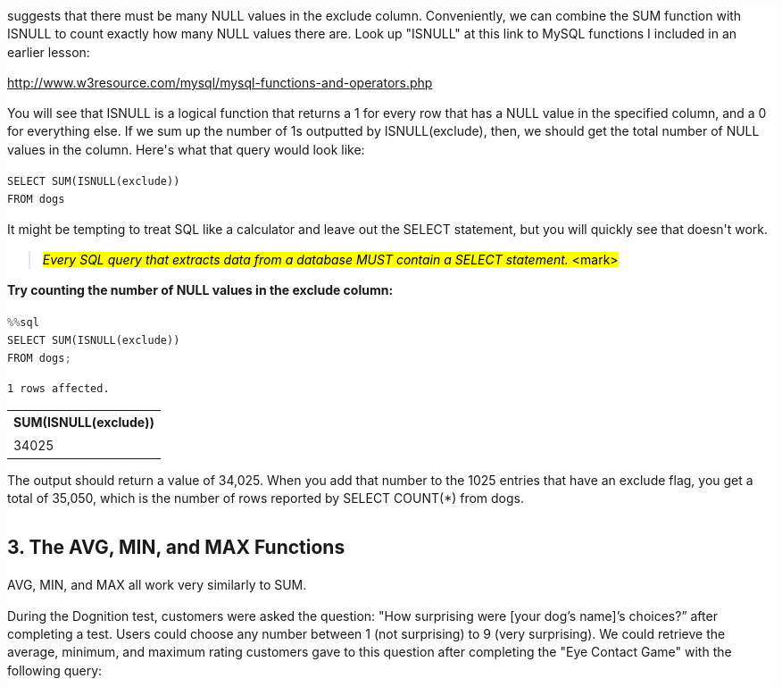 suggests that there must be many NULL values in the exclude column.  Conveniently, we can combine the SUM function with ISNULL to count exactly how many NULL values there are.  Look up "ISNULL" at this link to MySQL functions I included in an earlier lesson: 

http://www.w3resource.com/mysql/mysql-functions-and-operators.php

You will see that ISNULL is a logical function that returns a 1 for every row that has a NULL value in the specified column, and a 0 for everything else.  If we sum up the number of 1s outputted by ISNULL(exclude), then, we should get the total number of NULL values in the column.  Here's what that query would look like:

```mySQL
SELECT SUM(ISNULL(exclude))
FROM dogs
```

It might be tempting to treat SQL like a calculator and leave out the SELECT statement, but you will quickly see that doesn't work.  

><mark>*Every SQL query that extracts data from a database MUST contain a SELECT statement.*  <mark\>

**Try counting the number of NULL values in the exclude column:**
      
              
     


```python
%%sql
SELECT SUM(ISNULL(exclude))
FROM dogs;
```

    1 rows affected.





<table>
    <tr>
        <th>SUM(ISNULL(exclude))</th>
    </tr>
    <tr>
        <td>34025</td>
    </tr>
</table>



The output should return a value of 34,025. When you add that number to the 1025 entries that have an exclude flag, you get a total of 35,050, which is the number of rows reported by SELECT COUNT(\*) from dogs.

     
     
## 3. The AVG, MIN, and MAX Functions

AVG, MIN, and MAX all work very similarly to SUM.

During the Dognition test, customers were asked the question: "How surprising were [your dog’s name]’s choices?” after completing a test.  Users could choose any number between 1 (not surprising) to 9 (very surprising).  We could retrieve the average, minimum, and maximum rating customers gave to this question after completing the "Eye Contact Game" with the following query:
